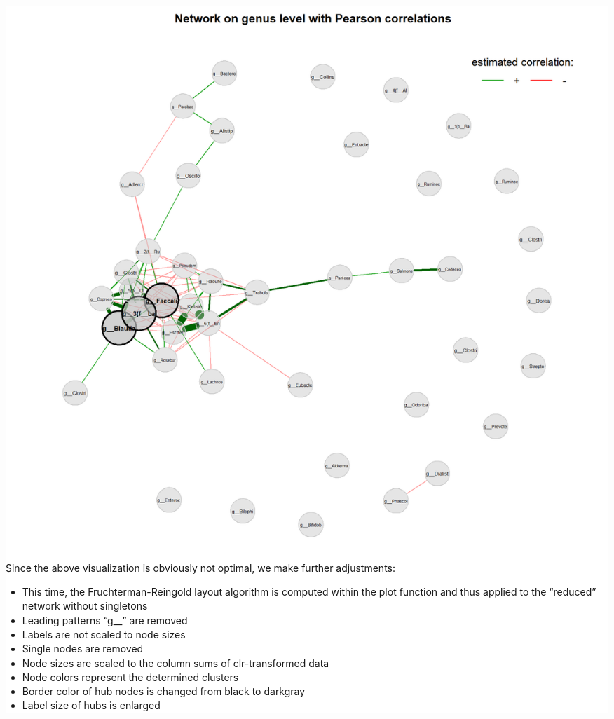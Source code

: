 ![](man/figures/readme/single_genus_2-1.png)

Since the above visualization is obviously not optimal, we make further
adjustments:

-   This time, the Fruchterman-Reingold layout algorithm is computed
    within the plot function and thus applied to the “reduced” network
    without singletons
-   Leading patterns “g\_\_” are removed
-   Labels are not scaled to node sizes
-   Single nodes are removed
-   Node sizes are scaled to the column sums of clr-transformed data
-   Node colors represent the determined clusters
-   Border color of hub nodes is changed from black to darkgray
-   Label size of hubs is enlarged
